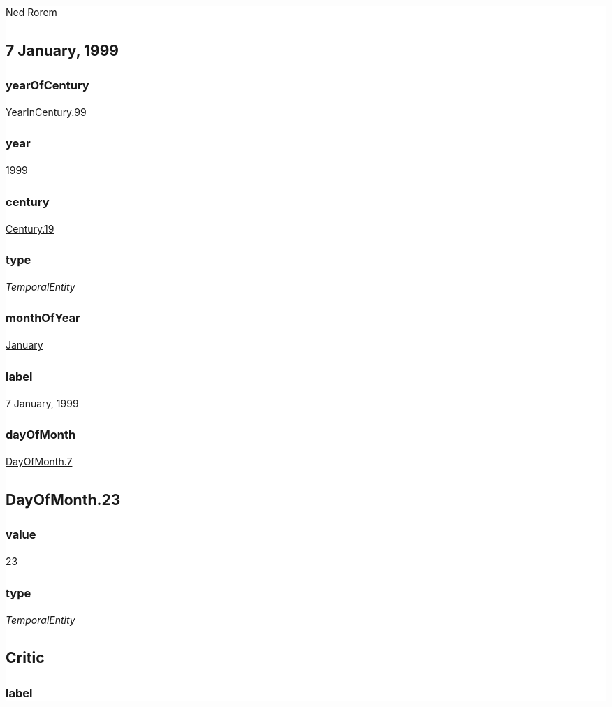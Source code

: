 
Ned Rorem

## 7 January, 1999

### yearOfCentury


[YearInCentury.99](#YearInCentury.99)

### year


1999

### century


[Century.19](#Century.19)

### type


*TemporalEntity*

### monthOfYear


[January](#January)

### label


7 January, 1999

### dayOfMonth


[DayOfMonth.7](#DayOfMonth.7)

## DayOfMonth.23

### value


23

### type


*TemporalEntity*

## Critic

### label
